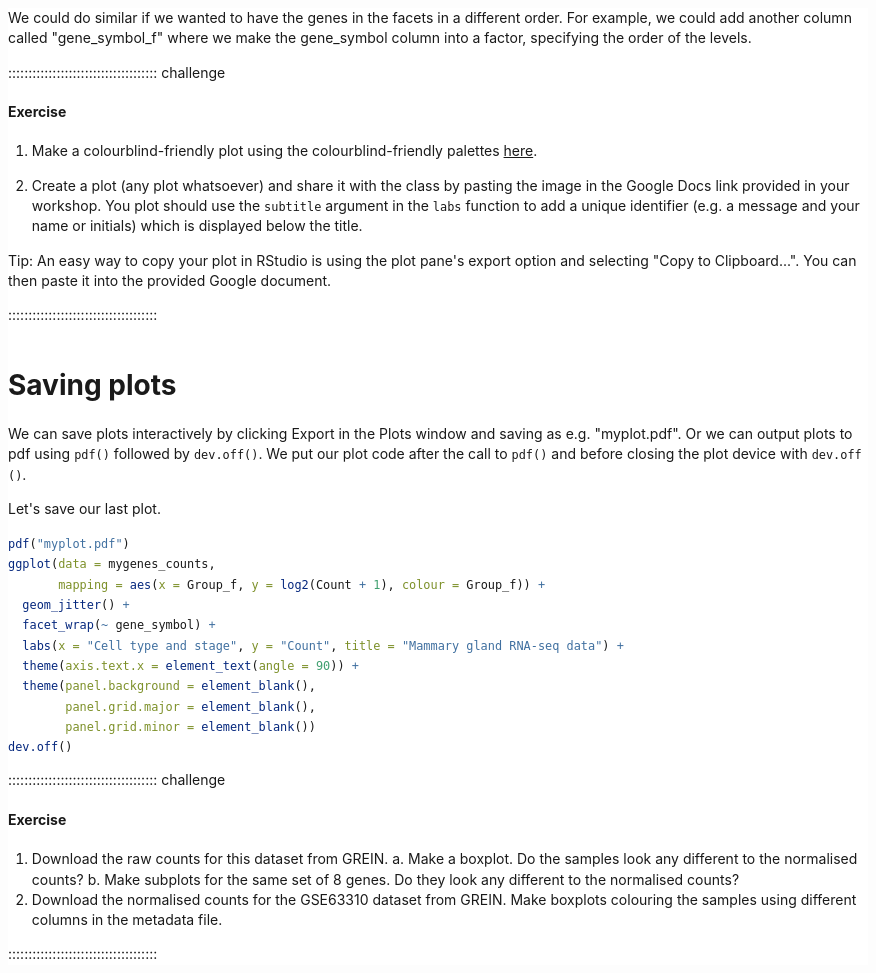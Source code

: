 We could do similar if we wanted to have the genes in the facets in a different order. For example, we could add another column called "gene_symbol_f" where we make the gene_symbol column into a factor, specifying the order of the levels.

::::::::::::::::::::::::::::::::::::: challenge

#### Exercise

1. Make a colourblind-friendly plot using the colourblind-friendly palettes [here](https://www.cookbook-r.com/Graphs/Colors_(ggplot2)/#a-colorblind-friendly-palette).

2. Create a plot (any plot whatsoever) and share it with the class by pasting the image in the Google Docs link provided in your workshop. You plot should use the `subtitle` argument in the `labs` function to add a unique identifier (e.g. a message and your name or initials) which is displayed below the title.

Tip: An easy way to copy your plot in RStudio is using the plot pane's export option and selecting "Copy to Clipboard...". You can then paste it into the provided Google document.

:::::::::::::::::::::::::::::::::::::

# Saving plots

We can save plots interactively by clicking Export in the Plots window and saving as e.g. "myplot.pdf". Or we can output plots to pdf using `pdf()` followed by `dev.off()`. We put our plot code after the call to `pdf()` and before closing the plot device with `dev.off()`.

Let's save our last plot.


``` r
pdf("myplot.pdf")
ggplot(data = mygenes_counts, 
       mapping = aes(x = Group_f, y = log2(Count + 1), colour = Group_f)) +
  geom_jitter() +
  facet_wrap(~ gene_symbol) +
  labs(x = "Cell type and stage", y = "Count", title = "Mammary gland RNA-seq data") +
  theme(axis.text.x = element_text(angle = 90)) +
  theme(panel.background = element_blank(),
        panel.grid.major = element_blank(),
        panel.grid.minor = element_blank())
dev.off()
```

::::::::::::::::::::::::::::::::::::: challenge

#### Exercise
1. Download the raw counts for this dataset from GREIN.
    a. Make a boxplot. Do the samples look any different to the normalised counts?
    b. Make subplots for the same set of 8 genes. Do they look any different to the normalised counts?
2. Download the normalised counts for the GSE63310 dataset from GREIN. Make boxplots colouring the samples using different columns in the metadata file.

:::::::::::::::::::::::::::::::::::::

